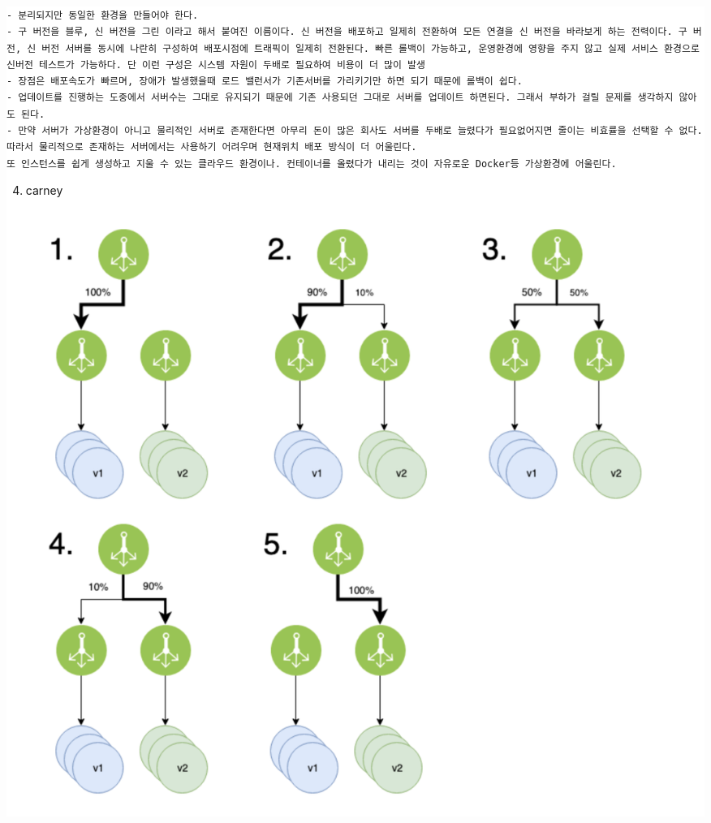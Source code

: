     - 분리되지만 동일한 환경을 만들어야 한다.
    - 구 버전을 블루, 신 버전을 그린 이라고 해서 붙여진 이름이다. 신 버전을 배포하고 일제히 전환하여 모든 연결을 신 버전을 바라보게 하는 전력이다. 구 버전, 신 버전 서버를 동시에 나란히 구성하여 배포시점에 트래픽이 일제히 전환된다. 빠른 롤백이 가능하고, 운영환경에 영향을 주지 않고 실제 서비스 환경으로  신버전 테스트가 가능하다. 단 이런 구성은 시스템 자원이 두배로 필요하여 비용이 더 많이 발생
    - 장점은 배포속도가 빠르며, 장애가 발생했을때 로드 밸런서가 기존서버를 가리키기만 하면 되기 때문에 롤백이 쉽다.
    - 업데이트를 진행하는 도중에서 서버수는 그대로 유지되기 때문에 기존 사용되던 그대로 서버를 업데이트 하면된다. 그래서 부하가 걸릴 문제를 생각하지 않아도 된다.
    - 만약 서버가 가상환경이 아니고 물리적인 서버로 존재한다면 아무리 돈이 많은 회사도 서버를 두배로 늘렸다가 필요없어지면 줄이는 비효률을 선택할 수 없다.
    따라서 물리적으로 존재하는 서버에서는 사용하기 어려우며 현재위치 배포 방식이 더 어울린다.
    또 인스턴스를 쉽게 생성하고 지울 수 있는 클라우드 환경이나. 컨테이너를 올렸다가 내리는 것이 자유로운 Docker등 가상환경에 어울린다.

4. carney

    ![](../images/deployment/carney.png)
